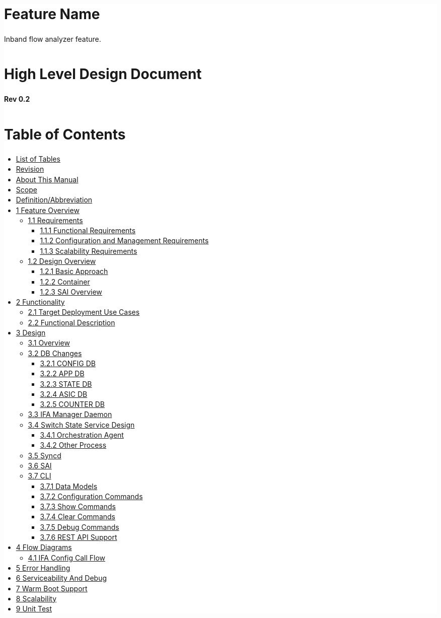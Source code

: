 # Feature Name
Inband flow analyzer feature.

# High Level Design Document
#### Rev 0.2

# Table of Contents
  * [List of Tables](#list-of-tables)
  * [Revision](#revision)
  * [About This Manual](#about-this-manual)
  * [Scope](#scope)
  * [Definition/Abbreviation](#definition-abbreviation)
  * [1 Feature Overview](#1-feature-overview)
      * [1.1 Requirements](#11-requirements)
          * [1.1.1 Functional Requirements](#111-functional-requirements)
          * [1.1.2 Configuration and Management Requirements](#112-configuration-and-management-requirements)
          * [1.1.3 Scalability Requirements](#113-scalability-requirements)
      * [1.2 Design Overview](#12-design-overview)
          * [1.2.1 Basic Approach](#121-basic-approach)
          * [1.2.2 Container](#122-container)
          * [1.2.3 SAI Overview](#123-sai-overview)
  * [2 Functionality](#2-functionality)
      * [2.1 Target Deployment Use Cases](#21-target-deployment-use-cases)
      * [2.2 Functional Description](#22-functional-description)
  * [3 Design](#3-design)
      * [3.1 Overview](#31-overview)
      * [3.2 DB Changes](#32-db-changes)
          * [3.2.1 CONFIG DB](#321-config-db)
          * [3.2.2 APP DB](#322-app-db)
          * [3.2.3 STATE DB](#323-state-db)
          * [3.2.4 ASIC DB](#324-asic-db)
          * [3.2.5 COUNTER DB](#325-counter-db)
      * [3.3 IFA Manager Daemon](#33-ifa-manager-daemon)
      * [3.4 Switch State Service Design](#34-switch-state-service-design)
          * [3.4.1 Orchestration Agent](#341-orchestration-agent)
          * [3.4.2 Other Process](#342-other-process)
      * [3.5 Syncd](#35-syncd)
      * [3.6 SAI](#36-sai)
      * [3.7 CLI](#37-cli)
          * [3.7.1 Data Models](#371-data-models)
          * [3.7.2 Configuration Commands](#372-configuration-commands)
          * [3.7.3 Show Commands](#373-show-commands)
          * [3.7.4 Clear Commands](#374-clear-commands)
          * [3.7.5 Debug Commands](#375-debug-commands)
          * [3.7.6 REST API Support](#376-rest-api-support)
  * [4 Flow Diagrams](#4-flow-diagrams)
      * [4.1 IFA Config Call Flow](#41-config-call-flow)
  * [5 Error Handling](#5-error-handling)
  * [6 Serviceability And Debug](#6-serviceability-and-debug)
  * [7 Warm Boot Support](#7-warm-boot-support)
  * [8 Scalability](#8-scalability)
  * [9 Unit Test](#9-unit-test)

